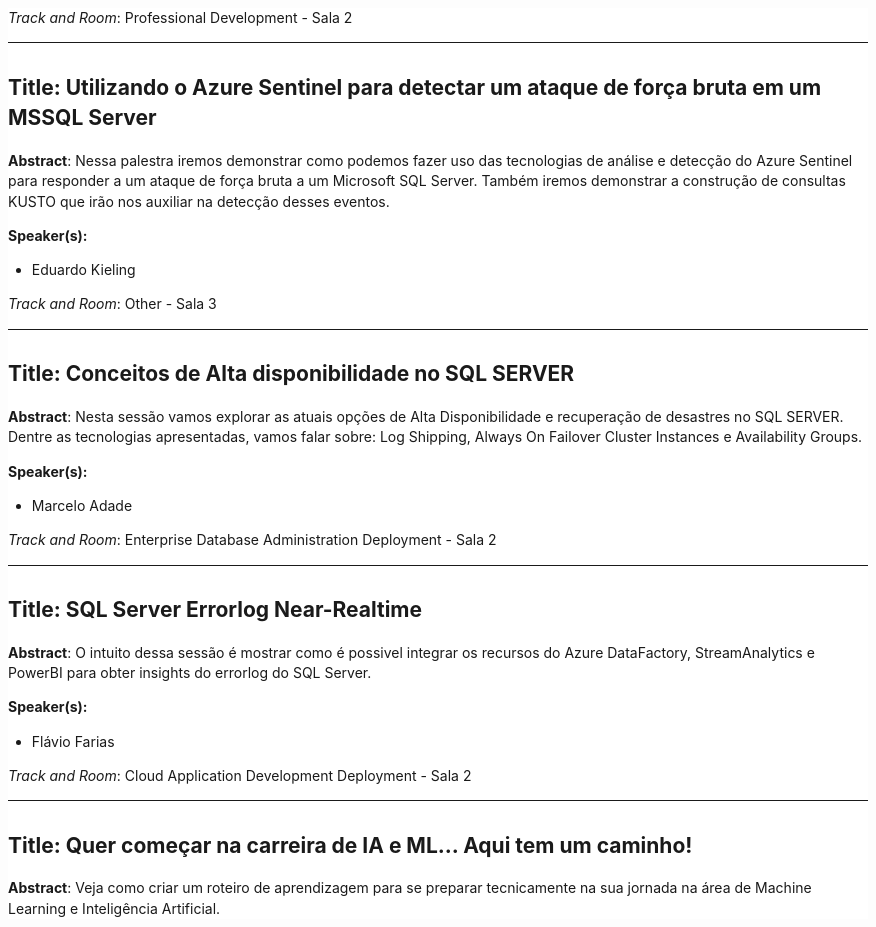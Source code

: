 *Track and Room*: Professional Development - Sala 2
 
----------------------------------------------------------------------------------- 
 
 
## Title: Utilizando o Azure Sentinel para detectar um ataque de força bruta em um MSSQL Server
 
**Abstract**:
Nessa palestra iremos demonstrar como podemos fazer uso das tecnologias de análise e detecção do Azure Sentinel para responder a um ataque de força bruta a um Microsoft SQL Server. Também iremos demonstrar a construção de consultas KUSTO que irão nos auxiliar na detecção desses eventos.
 
**Speaker(s):**
- Eduardo Kieling
 
*Track and Room*: Other - Sala 3
 
----------------------------------------------------------------------------------- 
 
 
## Title: Conceitos de Alta disponibilidade no SQL SERVER
 
**Abstract**:
Nesta sessão vamos explorar as atuais opções de Alta Disponibilidade e recuperação de desastres no SQL SERVER. Dentre as tecnologias apresentadas, vamos falar sobre: Log Shipping, Always On Failover Cluster Instances e Availability Groups.
 
**Speaker(s):**
- Marcelo Adade
 
*Track and Room*: Enterprise Database Administration  Deployment - Sala 2
 
----------------------------------------------------------------------------------- 
 
 
## Title: SQL Server Errorlog Near-Realtime
 
**Abstract**:
O intuito dessa sessão é mostrar como é possivel integrar os recursos do Azure DataFactory, StreamAnalytics e PowerBI para obter insights do errorlog do SQL Server.
 
**Speaker(s):**
- Flávio Farias
 
*Track and Room*: Cloud Application Development  Deployment - Sala 2
 
----------------------------------------------------------------------------------- 
 
 
## Title: Quer começar na carreira de IA e ML... Aqui tem um caminho!
 
**Abstract**:
Veja como criar um roteiro de aprendizagem para se preparar tecnicamente na sua jornada na área de Machine Learning e Inteligência Artificial.
 